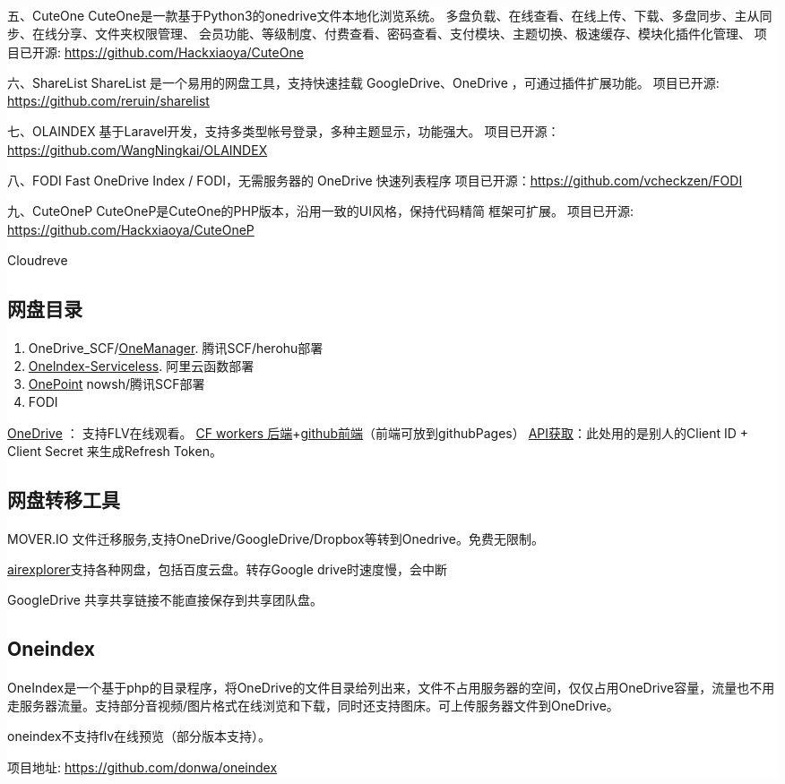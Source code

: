 五、CuteOne
CuteOne是一款基于Python3的onedrive文件本地化浏览系统。
多盘负载、在线查看、在线上传、下载、多盘同步、主从同步、在线分享、文件夹权限管理、 会员功能、等级制度、付费查看、密码查看、支付模块、主题切换、极速缓存、模块化插件化管理、
项目已开源: https://github.com/Hackxiaoya/CuteOne

六、ShareList
ShareList 是一个易用的网盘工具，支持快速挂载 GoogleDrive、OneDrive ，可通过插件扩展功能。
项目已开源: https://github.com/reruin/sharelist

七、OLAINDEX
基于Laravel开发，支持多类型帐号登录，多种主题显示，功能强大。
项目已开源：https://github.com/WangNingkai/OLAINDEX

八、FODI
Fast OneDrive Index / FODI，无需服务器的 OneDrive 快速列表程序
项目已开源：https://github.com/vcheckzen/FODI

九、CuteOneP
CuteOneP是CuteOne的PHP版本，沿用一致的UI风格，保持代码精简 框架可扩展。
项目已开源: https://github.com/Hackxiaoya/CuteOneP

Cloudreve

## 网盘目录

1. OneDrive_SCF/[OneManager](https://github.com/qkqpttgf/OneManager-php).
腾讯SCF/herohu部署
2. [Onelndex-Serviceless](https://github.com/LiuChangFreeman/OneIndex-Serverless).
阿里云函数部署
3. [OnePoint](https://github.com/ukuq/onepoint)
nowsh/腾讯SCF部署
4. FODI

[OneDrive](../onedrive) ： 支持FLV在线观看。
[CF workers 后端](https://logi.im/back-end/fodi-on-cloudflare.html)+[github前端](https://github.com/vcheckzen/FODI)（前端可放到githubPages）
[API获取](https://logi.im/fodi/get-code/)：此处用的是别人的Client ID + Client Secret 来生成Refresh Token。


## 网盘转移工具

MOVER.IO 文件迁移服务,支持OneDrive/GoogleDrive/Dropbox等转到Onedrive。免费无限制。

[airexplorer](https://www.airexplorer.net/zh-cn/clouds/)支持各种网盘，包括百度云盘。转存Google drive时速度慢，会中断

GoogleDrive 共享共享链接不能直接保存到共享团队盘。

## Oneindex
OneIndex是一个基于php的目录程序，将OneDrive的文件目录给列出来，文件不占用服务器的空间，仅仅占用OneDrive容量，流量也不用走服务器流量。支持部分音视频/图片格式在线浏览和下载，同时还支持图床。可上传服务器文件到OneDrive。

oneindex不支持flv在线预览（部分版本支持）。

项目地址: https://github.com/donwa/oneindex
